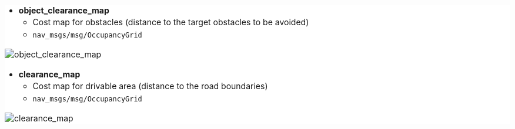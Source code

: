 - **object_clearance_map**
  - Cost map for obstacles (distance to the target obstacles to be avoided)
  - `nav_msgs/msg/OccupancyGrid`

![object_clearance_map](./media/object_clearance_map.png)

- **clearance_map**
  - Cost map for drivable area (distance to the road boundaries)
  - `nav_msgs/msg/OccupancyGrid`

![clearance_map](./media/clearance_map.png)
